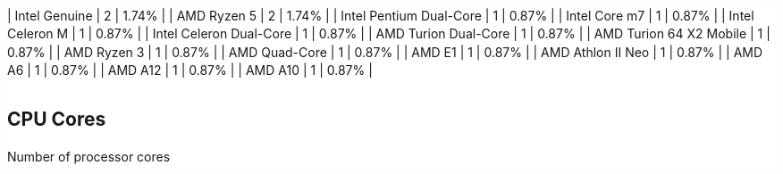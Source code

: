 | Intel Genuine           | 2         | 1.74%   |
| AMD Ryzen 5             | 2         | 1.74%   |
| Intel Pentium Dual-Core | 1         | 0.87%   |
| Intel Core m7           | 1         | 0.87%   |
| Intel Celeron M         | 1         | 0.87%   |
| Intel Celeron Dual-Core | 1         | 0.87%   |
| AMD Turion Dual-Core    | 1         | 0.87%   |
| AMD Turion 64 X2 Mobile | 1         | 0.87%   |
| AMD Ryzen 3             | 1         | 0.87%   |
| AMD Quad-Core           | 1         | 0.87%   |
| AMD E1                  | 1         | 0.87%   |
| AMD Athlon II Neo       | 1         | 0.87%   |
| AMD A6                  | 1         | 0.87%   |
| AMD A12                 | 1         | 0.87%   |
| AMD A10                 | 1         | 0.87%   |

CPU Cores
---------

Number of processor cores
